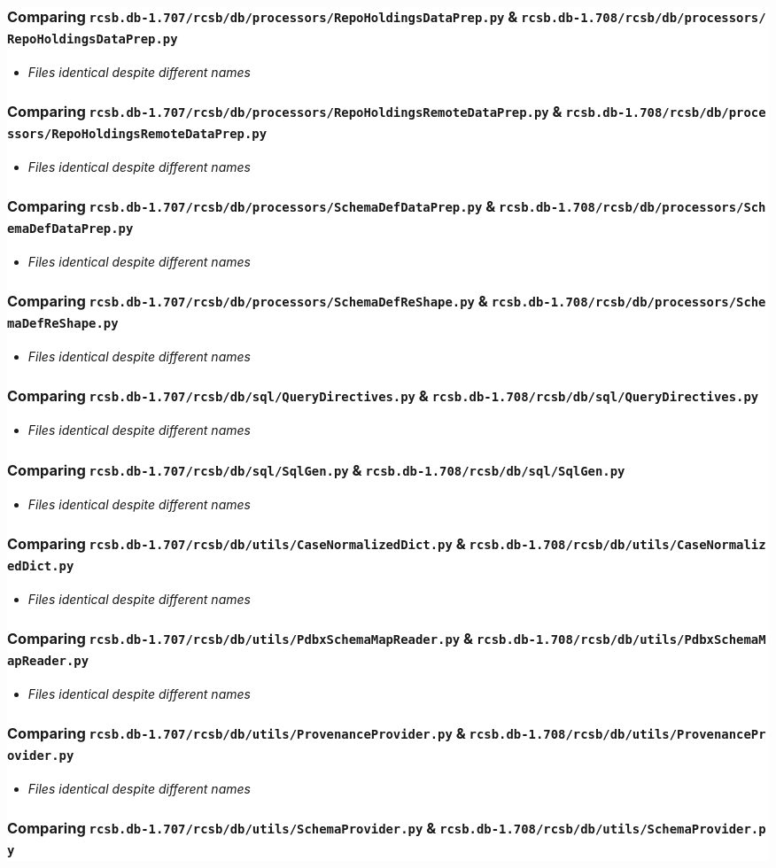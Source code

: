 ### Comparing `rcsb.db-1.707/rcsb/db/processors/RepoHoldingsDataPrep.py` & `rcsb.db-1.708/rcsb/db/processors/RepoHoldingsDataPrep.py`

 * *Files identical despite different names*

### Comparing `rcsb.db-1.707/rcsb/db/processors/RepoHoldingsRemoteDataPrep.py` & `rcsb.db-1.708/rcsb/db/processors/RepoHoldingsRemoteDataPrep.py`

 * *Files identical despite different names*

### Comparing `rcsb.db-1.707/rcsb/db/processors/SchemaDefDataPrep.py` & `rcsb.db-1.708/rcsb/db/processors/SchemaDefDataPrep.py`

 * *Files identical despite different names*

### Comparing `rcsb.db-1.707/rcsb/db/processors/SchemaDefReShape.py` & `rcsb.db-1.708/rcsb/db/processors/SchemaDefReShape.py`

 * *Files identical despite different names*

### Comparing `rcsb.db-1.707/rcsb/db/sql/QueryDirectives.py` & `rcsb.db-1.708/rcsb/db/sql/QueryDirectives.py`

 * *Files identical despite different names*

### Comparing `rcsb.db-1.707/rcsb/db/sql/SqlGen.py` & `rcsb.db-1.708/rcsb/db/sql/SqlGen.py`

 * *Files identical despite different names*

### Comparing `rcsb.db-1.707/rcsb/db/utils/CaseNormalizedDict.py` & `rcsb.db-1.708/rcsb/db/utils/CaseNormalizedDict.py`

 * *Files identical despite different names*

### Comparing `rcsb.db-1.707/rcsb/db/utils/PdbxSchemaMapReader.py` & `rcsb.db-1.708/rcsb/db/utils/PdbxSchemaMapReader.py`

 * *Files identical despite different names*

### Comparing `rcsb.db-1.707/rcsb/db/utils/ProvenanceProvider.py` & `rcsb.db-1.708/rcsb/db/utils/ProvenanceProvider.py`

 * *Files identical despite different names*

### Comparing `rcsb.db-1.707/rcsb/db/utils/SchemaProvider.py` & `rcsb.db-1.708/rcsb/db/utils/SchemaProvider.py`
